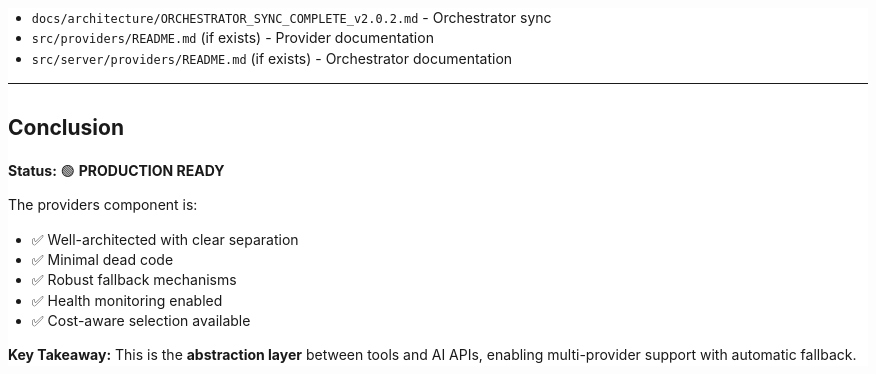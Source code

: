 - `docs/architecture/ORCHESTRATOR_SYNC_COMPLETE_v2.0.2.md` - Orchestrator sync
- `src/providers/README.md` (if exists) - Provider documentation
- `src/server/providers/README.md` (if exists) - Orchestrator documentation

---

## Conclusion

**Status:** 🟢 **PRODUCTION READY**

The providers component is:
- ✅ Well-architected with clear separation
- ✅ Minimal dead code
- ✅ Robust fallback mechanisms
- ✅ Health monitoring enabled
- ✅ Cost-aware selection available

**Key Takeaway:** This is the **abstraction layer** between tools and AI APIs, enabling multi-provider support with automatic fallback.

